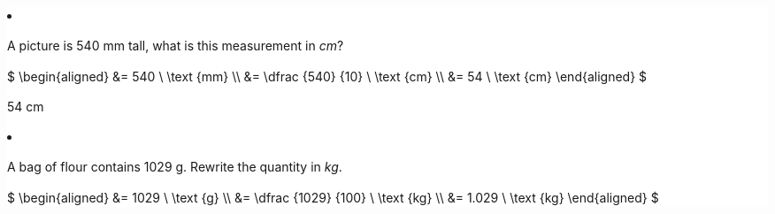 </div>
</li>
<li>
<div class='question_envelope rag_red subquestion'>
<div class='topics'>
<ul>
</ul>
</div>
<div class='question subquestion'>

A picture is $540 \ \text{mm}$ tall, what is this measurement in *cm*?

</div>
<div class='workings'>
<div class='working'>

$
\begin{aligned}
&= 540 \ \text {mm} \\\\
&= \dfrac {540} {10} \ \text {cm} \\\\
&= 54 \ \text {cm}
\end{aligned}
$

</div>
</div>
<div class='answers'>
<div class='answer'>

$54 \ \text {cm}$

</div>
</div>

</div>
</li>
<li>
<div class='question_envelope rag_red subquestion'>
<div class='topics'>
<ul>
</ul>
</div>
<div class='question subquestion'>

A bag of flour contains $1029 \ \text{g}$. Rewrite the quantity in *kg*.

</div>
<div class='workings'>
<div class='working'>

$
\begin{aligned}
&= 1029 \ \text {g} \\\\
&= \dfrac {1029} {100} \ \text {kg} \\\\
&= 1.029 \ \text {kg}
\end{aligned}
$
